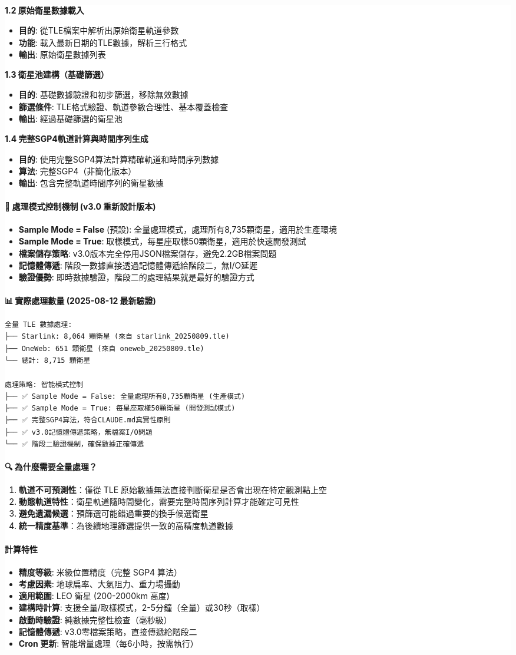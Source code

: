 **1.2 原始衛星數據載入**
- **目的**: 從TLE檔案中解析出原始衛星軌道參數
- **功能**: 載入最新日期的TLE數據，解析三行格式
- **輸出**: 原始衛星數據列表

**1.3 衛星池建構（基礎篩選）**
- **目的**: 基礎數據驗證和初步篩選，移除無效數據
- **篩選條件**: TLE格式驗證、軌道參數合理性、基本覆蓋檢查
- **輸出**: 經過基礎篩選的衛星池

**1.4 完整SGP4軌道計算與時間序列生成**
- **目的**: 使用完整SGP4算法計算精確軌道和時間序列數據
- **算法**: 完整SGP4（非簡化版本）
- **輸出**: 包含完整軌道時間序列的衛星數據

#### 🔧 處理模式控制機制 (v3.0 重新設計版本)
- **Sample Mode = False** (預設): 全量處理模式，處理所有8,735顆衛星，適用於生產環境
- **Sample Mode = True**: 取樣模式，每星座取樣50顆衛星，適用於快速開發測試
- **檔案儲存策略**: v3.0版本完全停用JSON檔案儲存，避免2.2GB檔案問題
- **記憶體傳遞**: 階段一數據直接透過記憶體傳遞給階段二，無I/O延遲
- **驗證優勢**: 即時數據驗證，階段二的處理結果就是最好的驗證方式

#### 📊 實際處理數量 (2025-08-12 最新驗證)

```
全量 TLE 數據處理:
├── Starlink: 8,064 顆衛星 (來自 starlink_20250809.tle)
├── OneWeb: 651 顆衛星 (來自 oneweb_20250809.tle)  
└── 總計: 8,715 顆衛星

處理策略: 智能模式控制
├── ✅ Sample Mode = False: 全量處理所有8,735顆衛星 (生產模式)
├── ✅ Sample Mode = True: 每星座取樣50顆衛星 (開發測試模式)
├── ✅ 完整SGP4算法，符合CLAUDE.md真實性原則
├── ✅ v3.0記憶體傳遞策略，無檔案I/O問題
└── ✅ 階段二驗證機制，確保數據正確傳遞
```

#### 🔍 為什麼需要全量處理？
1. **軌道不可預測性**：僅從 TLE 原始數據無法直接判斷衛星是否會出現在特定觀測點上空
2. **動態軌道特性**：衛星軌道隨時間變化，需要完整時間序列計算才能確定可見性
3. **避免遺漏候選**：預篩選可能錯過重要的換手候選衛星
4. **統一精度基準**：為後續地理篩選提供一致的高精度軌道數據

#### 計算特性
- **精度等級**: 米級位置精度（完整 SGP4 算法）
- **考慮因素**: 地球扁率、大氣阻力、重力場攝動
- **適用範圍**: LEO 衛星 (200-2000km 高度)
- **建構時計算**: 支援全量/取樣模式，2-5分鐘（全量）或30秒（取樣）
- **啟動時驗證**: 純數據完整性檢查（毫秒級）
- **記憶體傳遞**: v3.0零檔案策略，直接傳遞給階段二
- **Cron 更新**: 智能增量處理（每6小時，按需執行）
